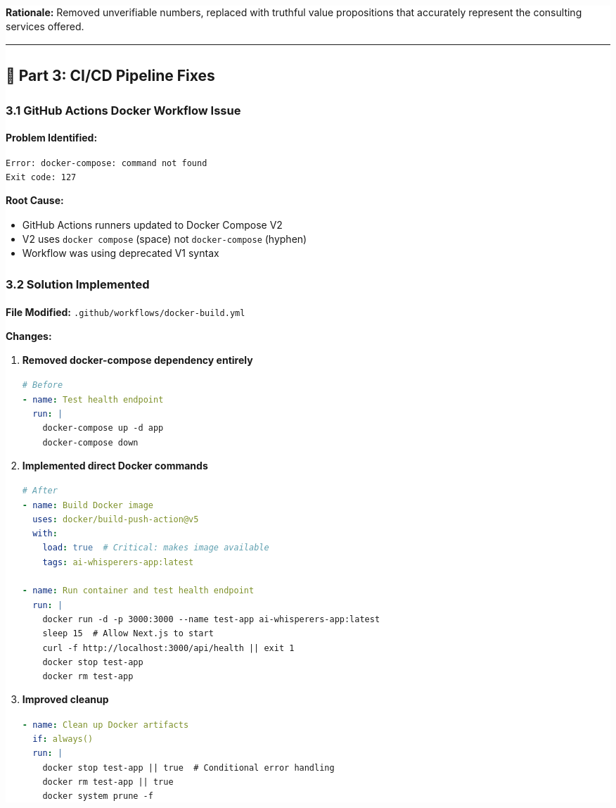 **Rationale:** Removed unverifiable numbers, replaced with truthful value propositions that accurately represent the consulting services offered.

---

## 🔧 Part 3: CI/CD Pipeline Fixes

### 3.1 GitHub Actions Docker Workflow Issue

**Problem Identified:**
```bash
Error: docker-compose: command not found
Exit code: 127
```

**Root Cause:**
- GitHub Actions runners updated to Docker Compose V2
- V2 uses `docker compose` (space) not `docker-compose` (hyphen)
- Workflow was using deprecated V1 syntax

### 3.2 Solution Implemented

**File Modified:** `.github/workflows/docker-build.yml`

**Changes:**

1. **Removed docker-compose dependency entirely**
   ```yaml
   # Before
   - name: Test health endpoint
     run: |
       docker-compose up -d app
       docker-compose down
   ```

2. **Implemented direct Docker commands**
   ```yaml
   # After
   - name: Build Docker image
     uses: docker/build-push-action@v5
     with:
       load: true  # Critical: makes image available
       tags: ai-whisperers-app:latest

   - name: Run container and test health endpoint
     run: |
       docker run -d -p 3000:3000 --name test-app ai-whisperers-app:latest
       sleep 15  # Allow Next.js to start
       curl -f http://localhost:3000/api/health || exit 1
       docker stop test-app
       docker rm test-app
   ```

3. **Improved cleanup**
   ```yaml
   - name: Clean up Docker artifacts
     if: always()
     run: |
       docker stop test-app || true  # Conditional error handling
       docker rm test-app || true
       docker system prune -f
   ```
